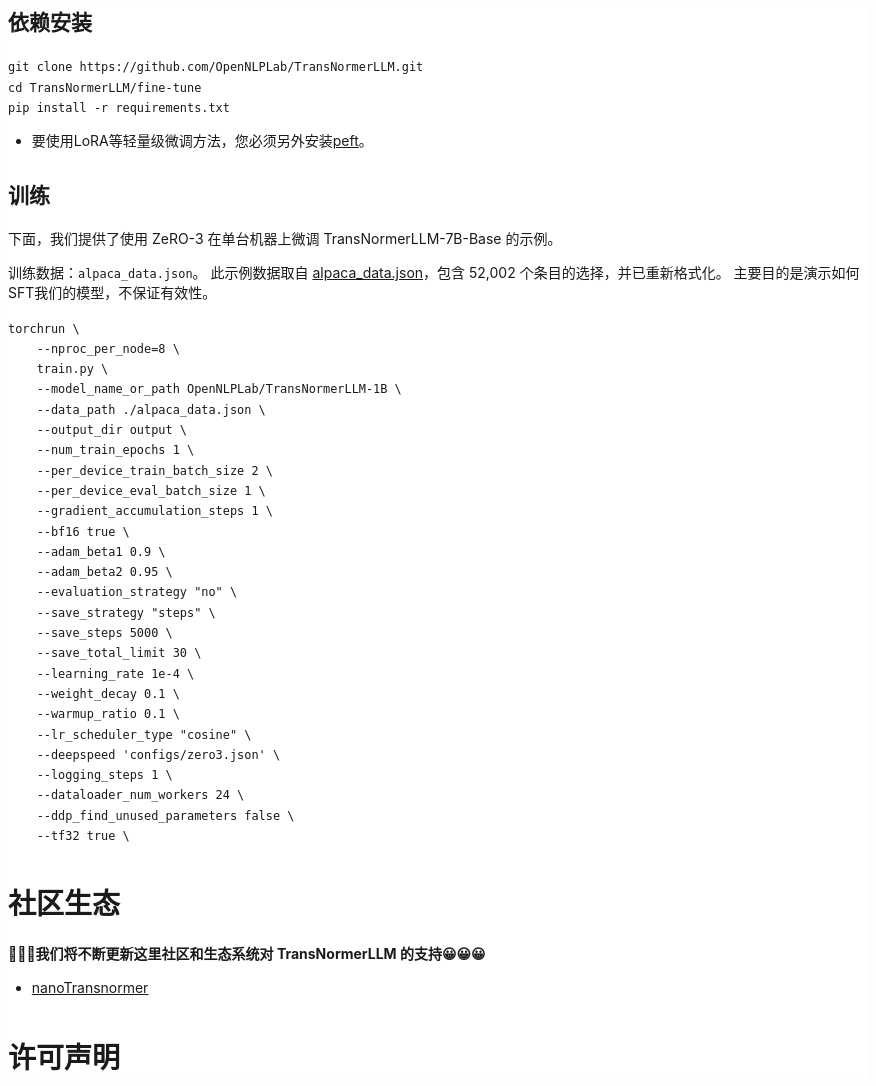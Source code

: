 ## 依赖安装

```shell
git clone https://github.com/OpenNLPLab/TransNormerLLM.git
cd TransNormerLLM/fine-tune
pip install -r requirements.txt
```
- 要使用LoRA等轻量级微调方法，您必须另外安装[peft](https://github.com/huggingface/peft)。

## 训练

下面，我们提供了使用 ZeRO-3 在单台机器上微调 TransNormerLLM-7B-Base 的示例。

训练数据：`alpaca_data.json`。 此示例数据取自 [alpaca_data.json](https://raw.githubusercontent.com/tatsu-lab/stanford_alpaca/main/alpaca_data.json)，包含 52,002 个条目的选择，并已重新格式化。 主要目的是演示如何SFT我们的模型，不保证有效性。

```shell
torchrun \
    --nproc_per_node=8 \
    train.py \
    --model_name_or_path OpenNLPLab/TransNormerLLM-1B \
    --data_path ./alpaca_data.json \
    --output_dir output \
    --num_train_epochs 1 \
    --per_device_train_batch_size 2 \
    --per_device_eval_batch_size 1 \
    --gradient_accumulation_steps 1 \
    --bf16 true \
    --adam_beta1 0.9 \
    --adam_beta2 0.95 \
    --evaluation_strategy "no" \
    --save_strategy "steps" \
    --save_steps 5000 \
    --save_total_limit 30 \
    --learning_rate 1e-4 \
    --weight_decay 0.1 \
    --warmup_ratio 0.1 \
    --lr_scheduler_type "cosine" \
    --deepspeed 'configs/zero3.json' \
    --logging_steps 1 \
    --dataloader_num_workers 24 \
    --ddp_find_unused_parameters false \
    --tf32 true \
```

# 社区生态

**📢📢📢我们将不断更新这里社区和生态系统对 TransNormerLLM 的支持😀😀😀**
- [nanoTransnormer](https://github.com/Doraemonzzz/nanoTransNormer)

# 许可声明
